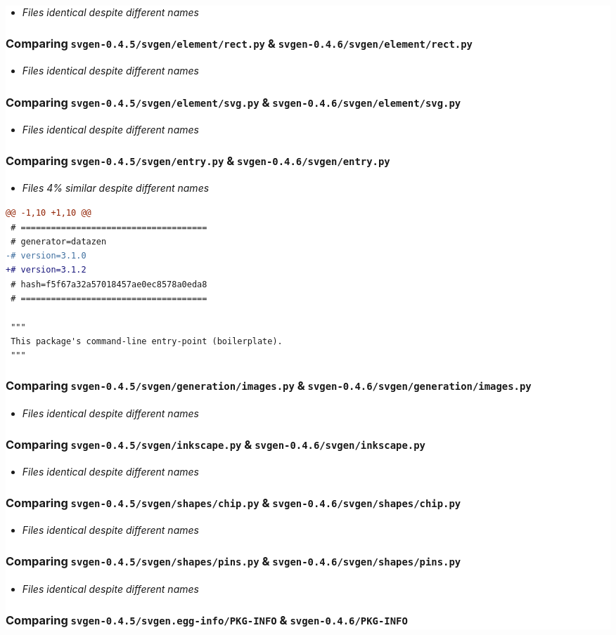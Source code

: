  * *Files identical despite different names*

### Comparing `svgen-0.4.5/svgen/element/rect.py` & `svgen-0.4.6/svgen/element/rect.py`

 * *Files identical despite different names*

### Comparing `svgen-0.4.5/svgen/element/svg.py` & `svgen-0.4.6/svgen/element/svg.py`

 * *Files identical despite different names*

### Comparing `svgen-0.4.5/svgen/entry.py` & `svgen-0.4.6/svgen/entry.py`

 * *Files 4% similar despite different names*

```diff
@@ -1,10 +1,10 @@
 # =====================================
 # generator=datazen
-# version=3.1.0
+# version=3.1.2
 # hash=f5f67a32a57018457ae0ec8578a0eda8
 # =====================================
 
 """
 This package's command-line entry-point (boilerplate).
 """
```

### Comparing `svgen-0.4.5/svgen/generation/images.py` & `svgen-0.4.6/svgen/generation/images.py`

 * *Files identical despite different names*

### Comparing `svgen-0.4.5/svgen/inkscape.py` & `svgen-0.4.6/svgen/inkscape.py`

 * *Files identical despite different names*

### Comparing `svgen-0.4.5/svgen/shapes/chip.py` & `svgen-0.4.6/svgen/shapes/chip.py`

 * *Files identical despite different names*

### Comparing `svgen-0.4.5/svgen/shapes/pins.py` & `svgen-0.4.6/svgen/shapes/pins.py`

 * *Files identical despite different names*

### Comparing `svgen-0.4.5/svgen.egg-info/PKG-INFO` & `svgen-0.4.6/PKG-INFO`

